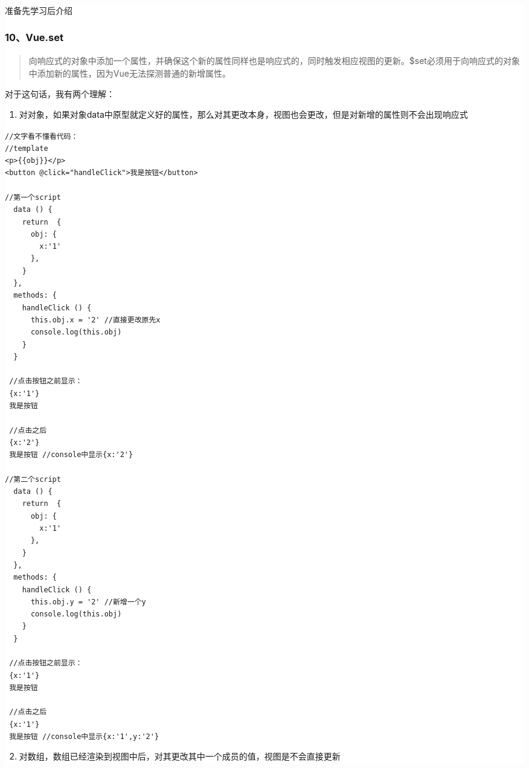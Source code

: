 准备先学习后介绍

### 10、Vue.set
> 向响应式的对象中添加一个属性，并确保这个新的属性同样也是响应式的，同时触发相应视图的更新。$set必须用于向响应式的对象中添加新的属性，因为Vue无法探测普通的新增属性。

对于这句话，我有两个理解：
1) 对对象，如果对象data中原型就定义好的属性，那么对其更改本身，视图也会更改，但是对新增的属性则不会出现响应式
```
//文字看不懂看代码：
//template
<p>{{obj}}</p>
<button @click="handleClick">我是按钮</button>

//第一个script
  data () {
    return  {
      obj: {
        x:'1'
      },
    }
  },
  methods: {
    handleClick () {
      this.obj.x = '2' //直接更改原先x
      console.log(this.obj)
    }
  }

 //点击按钮之前显示：
 {x:'1'}
 我是按钮 

 //点击之后
 {x:'2'}
 我是按钮 //console中显示{x:'2'}

//第二个script
  data () {
    return  {
      obj: {
        x:'1'
      },
    }
  },
  methods: {
    handleClick () {
      this.obj.y = '2' //新增一个y
      console.log(this.obj)
    }
  }

 //点击按钮之前显示：
 {x:'1'}
 我是按钮 

 //点击之后
 {x:'1'}
 我是按钮 //console中显示{x:'1',y:'2'}
```
2) 对数组，数组已经渲染到视图中后，对其更改其中一个成员的值，视图是不会直接更新
